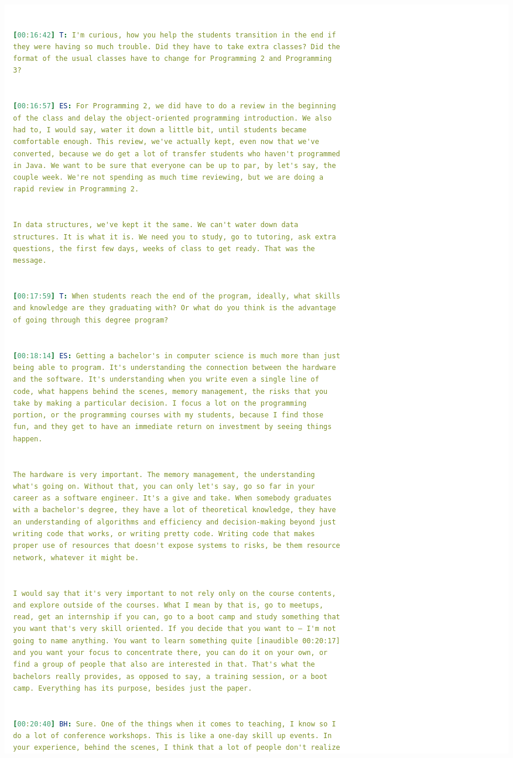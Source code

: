```yaml


  [00:16:42] T: I'm curious, how you help the students transition in the end if
  they were having so much trouble. Did they have to take extra classes? Did the
  format of the usual classes have to change for Programming 2 and Programming
  3?


  [00:16:57] ES: For Programming 2, we did have to do a review in the beginning
  of the class and delay the object-oriented programming introduction. We also
  had to, I would say, water it down a little bit, until students became
  comfortable enough. This review, we've actually kept, even now that we've
  converted, because we do get a lot of transfer students who haven't programmed
  in Java. We want to be sure that everyone can be up to par, by let's say, the
  couple week. We're not spending as much time reviewing, but we are doing a
  rapid review in Programming 2.


  In data structures, we've kept it the same. We can't water down data
  structures. It is what it is. We need you to study, go to tutoring, ask extra
  questions, the first few days, weeks of class to get ready. That was the
  message.


  [00:17:59] T: When students reach the end of the program, ideally, what skills
  and knowledge are they graduating with? Or what do you think is the advantage
  of going through this degree program?


  [00:18:14] ES: Getting a bachelor's in computer science is much more than just
  being able to program. It's understanding the connection between the hardware
  and the software. It's understanding when you write even a single line of
  code, what happens behind the scenes, memory management, the risks that you
  take by making a particular decision. I focus a lot on the programming
  portion, or the programming courses with my students, because I find those
  fun, and they get to have an immediate return on investment by seeing things
  happen.


  The hardware is very important. The memory management, the understanding
  what's going on. Without that, you can only let's say, go so far in your
  career as a software engineer. It's a give and take. When somebody graduates
  with a bachelor's degree, they have a lot of theoretical knowledge, they have
  an understanding of algorithms and efficiency and decision-making beyond just
  writing code that works, or writing pretty code. Writing code that makes
  proper use of resources that doesn't expose systems to risks, be them resource
  network, whatever it might be.


  I would say that it's very important to not rely only on the course contents,
  and explore outside of the courses. What I mean by that is, go to meetups,
  read, get an internship if you can, go to a boot camp and study something that
  you want that's very skill oriented. If you decide that you want to – I'm not
  going to name anything. You want to learn something quite [inaudible 00:20:17]
  and you want your focus to concentrate there, you can do it on your own, or
  find a group of people that also are interested in that. That's what the
  bachelors really provides, as opposed to say, a training session, or a boot
  camp. Everything has its purpose, besides just the paper.


  [00:20:40] BH: Sure. One of the things when it comes to teaching, I know so I
  do a lot of conference workshops. This is like a one-day skill up events. In
  your experience, behind the scenes, I think that a lot of people don't realize
```